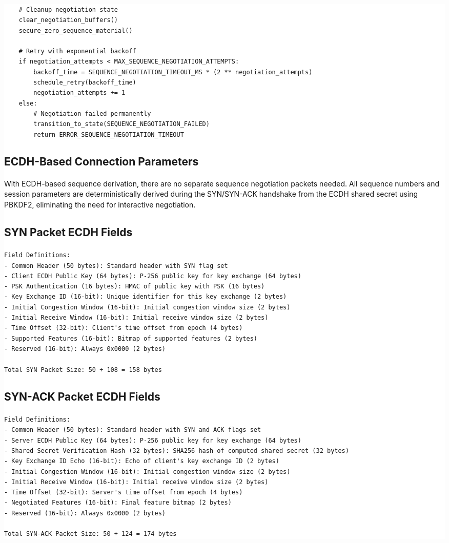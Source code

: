 ```pseudocode
    # Cleanup negotiation state
    clear_negotiation_buffers()
    secure_zero_sequence_material()
    
    # Retry with exponential backoff
    if negotiation_attempts < MAX_SEQUENCE_NEGOTIATION_ATTEMPTS:
        backoff_time = SEQUENCE_NEGOTIATION_TIMEOUT_MS * (2 ** negotiation_attempts)
        schedule_retry(backoff_time)
        negotiation_attempts += 1
    else:
        # Negotiation failed permanently
        transition_to_state(SEQUENCE_NEGOTIATION_FAILED)
        return ERROR_SEQUENCE_NEGOTIATION_TIMEOUT
```

## ECDH-Based Connection Parameters

With ECDH-based sequence derivation, there are no separate sequence negotiation packets needed. All sequence numbers and session parameters are deterministically derived during the SYN/SYN-ACK handshake from the ECDH shared secret using PBKDF2, eliminating the need for interactive negotiation.

## SYN Packet ECDH Fields

```pseudocode
Field Definitions:
- Common Header (50 bytes): Standard header with SYN flag set
- Client ECDH Public Key (64 bytes): P-256 public key for key exchange (64 bytes)
- PSK Authentication (16 bytes): HMAC of public key with PSK (16 bytes)
- Key Exchange ID (16-bit): Unique identifier for this key exchange (2 bytes)
- Initial Congestion Window (16-bit): Initial congestion window size (2 bytes)
- Initial Receive Window (16-bit): Initial receive window size (2 bytes)
- Time Offset (32-bit): Client's time offset from epoch (4 bytes)
- Supported Features (16-bit): Bitmap of supported features (2 bytes)
- Reserved (16-bit): Always 0x0000 (2 bytes)

Total SYN Packet Size: 50 + 108 = 158 bytes
```

## SYN-ACK Packet ECDH Fields

```pseudocode
Field Definitions:
- Common Header (50 bytes): Standard header with SYN and ACK flags set
- Server ECDH Public Key (64 bytes): P-256 public key for key exchange (64 bytes)
- Shared Secret Verification Hash (32 bytes): SHA256 hash of computed shared secret (32 bytes)
- Key Exchange ID Echo (16-bit): Echo of client's key exchange ID (2 bytes)
- Initial Congestion Window (16-bit): Initial congestion window size (2 bytes)
- Initial Receive Window (16-bit): Initial receive window size (2 bytes)
- Time Offset (32-bit): Server's time offset from epoch (4 bytes)
- Negotiated Features (16-bit): Final feature bitmap (2 bytes)
- Reserved (16-bit): Always 0x0000 (2 bytes)

Total SYN-ACK Packet Size: 50 + 124 = 174 bytes
```
